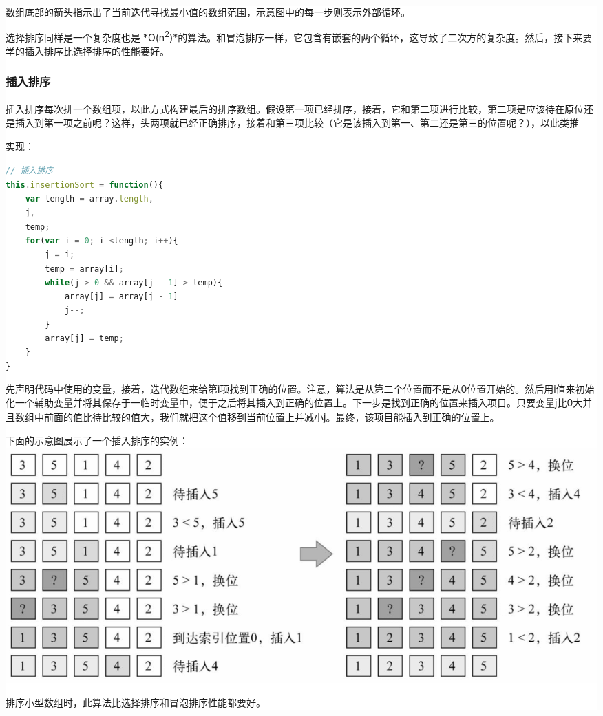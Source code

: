 数组底部的箭头指示出了当前迭代寻找最小值的数组范围，示意图中的每一步则表示外部循环。

选择排序同样是一个复杂度也是 *O(n<sup>2</sup>)*的算法。和冒泡排序一样，它包含有嵌套的两个循环，这导致了二次方的复杂度。然后，接下来要学的插入排序比选择排序的性能要好。

### 插入排序

插入排序每次排一个数组项，以此方式构建最后的排序数组。假设第一项已经排序，接着，它和第二项进行比较，第二项是应该待在原位还是插入到第一项之前呢？这样，头两项就已经正确排序，接着和第三项比较（它是该插入到第一、第二还是第三的位置呢？），以此类推

实现：

```javascript
// 插入排序
this.insertionSort = function(){
    var length = array.length,
    j,
    temp;
    for(var i = 0; i <length; i++){
        j = i;
        temp = array[i];
        while(j > 0 && array[j - 1] > temp){
            array[j] = array[j - 1]
            j--;
        }
        array[j] = temp;
    }
}
```

先声明代码中使用的变量，接着，迭代数组来给第i项找到正确的位置。注意，算法是从第二个位置而不是从0位置开始的。然后用i值来初始化一个辅助变量并将其保存于一临时变量中，便于之后将其插入到正确的位置上。下一步是找到正确的位置来插入项目。只要变量j比0大并且数组中前面的值比待比较的值大，我们就把这个值移到当前位置上并减小j。最终，该项目能插入到正确的位置上。

下面的示意图展示了一个插入排序的实例：
![插入排序](/images/js数据结构与算法-排序和搜索算法-插入排序.png)

排序小型数组时，此算法比选择排序和冒泡排序性能都要好。
